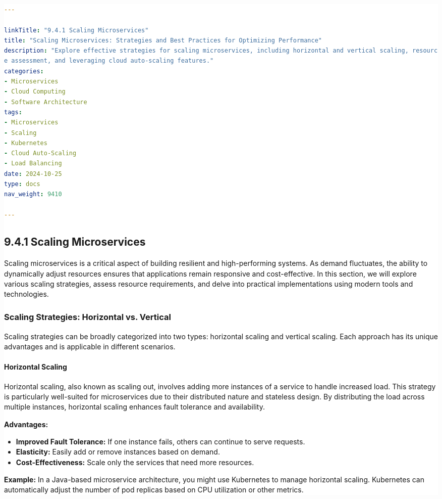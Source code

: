 ```yaml
---

linkTitle: "9.4.1 Scaling Microservices"
title: "Scaling Microservices: Strategies and Best Practices for Optimizing Performance"
description: "Explore effective strategies for scaling microservices, including horizontal and vertical scaling, resource assessment, and leveraging cloud auto-scaling features."
categories:
- Microservices
- Cloud Computing
- Software Architecture
tags:
- Microservices
- Scaling
- Kubernetes
- Cloud Auto-Scaling
- Load Balancing
date: 2024-10-25
type: docs
nav_weight: 9410

---
```


## 9.4.1 Scaling Microservices

Scaling microservices is a critical aspect of building resilient and high-performing systems. As demand fluctuates, the ability to dynamically adjust resources ensures that applications remain responsive and cost-effective. In this section, we will explore various scaling strategies, assess resource requirements, and delve into practical implementations using modern tools and technologies.

### Scaling Strategies: Horizontal vs. Vertical

Scaling strategies can be broadly categorized into two types: horizontal scaling and vertical scaling. Each approach has its unique advantages and is applicable in different scenarios.

#### Horizontal Scaling

Horizontal scaling, also known as scaling out, involves adding more instances of a service to handle increased load. This strategy is particularly well-suited for microservices due to their distributed nature and stateless design. By distributing the load across multiple instances, horizontal scaling enhances fault tolerance and availability.

**Advantages:**
- **Improved Fault Tolerance:** If one instance fails, others can continue to serve requests.
- **Elasticity:** Easily add or remove instances based on demand.
- **Cost-Effectiveness:** Scale only the services that need more resources.

**Example:**
In a Java-based microservice architecture, you might use Kubernetes to manage horizontal scaling. Kubernetes can automatically adjust the number of pod replicas based on CPU utilization or other metrics.
